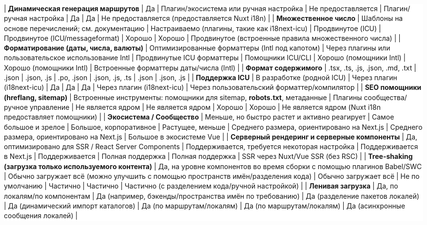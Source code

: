 | **Динамическая генерация маршрутов**                      | Да                                                                                                                                               | Плагин/экосистема или ручная настройка                                           | Не предоставляется                                 | Плагин/ручная настройка                            | Да                                                 | Да                                                 | Не предоставляется (предоставляется Nuxt i18n)                      |
| **Множественное число**                                   | Шаблоны на основе перечислений; см. документацию                                                                                                 | Настраиваемо (плагины, такие как i18next-icu)                                    | Продвинутое (ICU)                                  | Продвинутое (ICU/messageformat)                    | Хорошо                                             | Хорошо                                             | Продвинутое (встроенные правила множественного числа)               |
| **Форматирование (даты, числа, валюты)**                  | Оптимизированные форматтеры (Intl под капотом)                                                                                                   | Через плагины или пользовательское использование Intl                            | Продвинутые ICU форматтеры                         | Помощники ICU/CLI                                  | Хорошо (помощники Intl)                            | Хорошо (помощники Intl)                            | Встроенные форматтеры даты/числа (Intl)                             |
| **Формат содержимого**                                    | .tsx, .ts, .js, .json, .md, .txt                                                                                                                 | .json                                                                            | .json, .js                                         | .po, .json                                         | .json, .js, .ts                                    | .json                                              | .json, .js                                                          |
| **Поддержка ICU**                                         | В разработке (родной ICU)                                                                                                                        | Через плагин (i18next-icu)                                                       | Да                                                 | Да                                                 | Да                                                 | Через плагин (i18next-icu)                         | Через пользовательский форматтер/компилятор                         |
| **SEO помощники (hreflang, sitemap)**                     | Встроенные инструменты: помощники для sitemap, **robots.txt**, метаданные                                                                        | Плагины сообщества/ручное управление                                             | Не является ядром                                  | Не является ядром                                  | Хорошо                                             | Хорошо                                             | Не является ядром (Nuxt i18n предоставляет помощники)               |
| **Экосистема / Сообщество**                               | Меньше, но быстро растет и активно реагирует                                                                                                     | Самое большое и зрелое                                                           | Большое, корпоративное                             | Растущее, меньше                                   | Среднего размера, ориентировано на Next.js         | Среднего размера, ориентировано на Next.js         | Большое в экосистеме Vue                                            |
| **Серверный рендеринг и серверные компоненты**            | Да, оптимизировано для SSR / React Server Components                                                                                             | Поддерживается, требуется некоторая настройка                                    | Поддерживается в Next.js                           | Поддерживается                                     | Полная поддержка                                   | Полная поддержка                                   | SSR через Nuxt/Vue SSR (без RSC)                                    |
| **Tree-shaking (загрузка только используемого контента)** | Да, на уровне компонентов во время сборки с помощью плагинов Babel/SWC                                                                           | Обычно загружает всё (можно улучшить с помощью пространств имён/разделения кода) | Обычно загружает всё                               | Не по умолчанию                                    | Частично                                           | Частично                                           | Частично (с разделением кода/ручной настройкой)                     |
| **Ленивая загрузка**                                      | Да, по локалям/по компонентам                                                                                                                    | Да (например, бэкенды/пространства имён по требованию)                           | Да (разделение пакетов локалей)                    | Да (динамический импорт каталогов)                 | Да (по маршрутам/локалям)                          | Да (по маршрутам/локалям)                          | Да (асинхронные сообщения локалей)                                  |